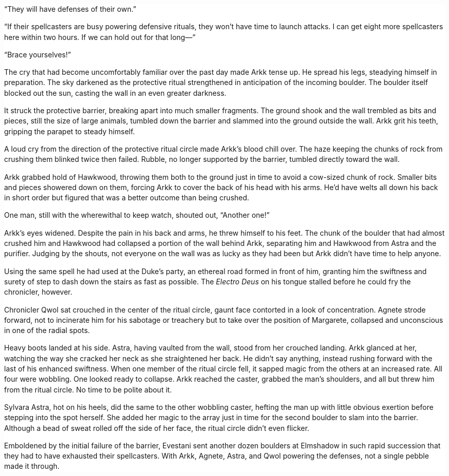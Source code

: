 “They will have defenses of their own.”

“If their spellcasters are busy powering defensive rituals, they won’t have time to launch attacks. I can get eight more spellcasters here within two hours. If we can hold out for that long—”

“Brace yourselves!”

The cry that had become uncomfortably familiar over the past day made Arkk tense up. He spread his legs, steadying himself in preparation. The sky darkened as the protective ritual strengthened in anticipation of the incoming boulder. The boulder itself blocked out the sun, casting the wall in an even greater darkness.

It struck the protective barrier, breaking apart into much smaller fragments. The ground shook and the wall trembled as bits and pieces, still the size of large animals, tumbled down the barrier and slammed into the ground outside the wall. Arkk grit his teeth, gripping the parapet to steady himself.

A loud cry from the direction of the protective ritual circle made Arkk’s blood chill over. The haze keeping the chunks of rock from crushing them blinked twice then failed. Rubble, no longer supported by the barrier, tumbled directly toward the wall.

Arkk grabbed hold of Hawkwood, throwing them both to the ground just in time to avoid a cow-sized chunk of rock. Smaller bits and pieces showered down on them, forcing Arkk to cover the back of his head with his arms. He’d have welts all down his back in short order but figured that was a better outcome than being crushed.

One man, still with the wherewithal to keep watch, shouted out, “Another one!”

Arkk’s eyes widened. Despite the pain in his back and arms, he threw himself to his feet. The chunk of the boulder that had almost crushed him and Hawkwood had collapsed a portion of the wall behind Arkk, separating him and Hawkwood from Astra and the purifier. Judging by the shouts, not everyone on the wall was as lucky as they had been but Arkk didn’t have time to help anyone.

Using the same spell he had used at the Duke’s party, an ethereal road formed in front of him, granting him the swiftness and surety of step to dash down the stairs as fast as possible. The *Electro Deus* on his tongue stalled before he could fry the chronicler, however.

Chronicler Qwol sat crouched in the center of the ritual circle, gaunt face contorted in a look of concentration. Agnete strode forward, not to incinerate him for his sabotage or treachery but to take over the position of Margarete, collapsed and unconscious in one of the radial spots.

Heavy boots landed at his side. Astra, having vaulted from the wall, stood from her crouched landing. Arkk glanced at her, watching the way she cracked her neck as she straightened her back. He didn’t say anything, instead rushing forward with the last of his enhanced swiftness. When one member of the ritual circle fell, it sapped magic from the others at an increased rate. All four were wobbling. One looked ready to collapse. Arkk reached the caster, grabbed the man’s shoulders, and all but threw him from the ritual circle. No time to be polite about it.

Sylvara Astra, hot on his heels, did the same to the other wobbling caster, hefting the man up with little obvious exertion before stepping into the spot herself. She added her magic to the array just in time for the second boulder to slam into the barrier. Although a bead of sweat rolled off the side of her face, the ritual circle didn’t even flicker.

Emboldened by the initial failure of the barrier, Evestani sent another dozen boulders at Elmshadow in such rapid succession that they had to have exhausted their spellcasters. With Arkk, Agnete, Astra, and Qwol powering the defenses, not a single pebble made it through.
